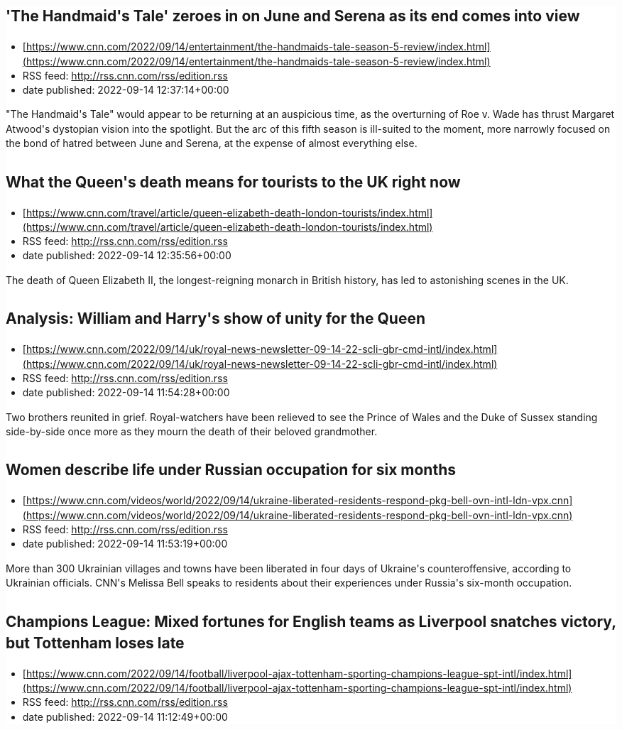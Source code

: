 

## 'The Handmaid's Tale' zeroes in on June and Serena as its end comes into view
 - [https://www.cnn.com/2022/09/14/entertainment/the-handmaids-tale-season-5-review/index.html](https://www.cnn.com/2022/09/14/entertainment/the-handmaids-tale-season-5-review/index.html)
 - RSS feed: http://rss.cnn.com/rss/edition.rss
 - date published: 2022-09-14 12:37:14+00:00

"The Handmaid's Tale" would appear to be returning at an auspicious time, as the overturning of Roe v. Wade has thrust Margaret Atwood's dystopian vision into the spotlight. But the arc of this fifth season is ill-suited to the moment, more narrowly focused on the bond of hatred between June and Serena, at the expense of almost everything else.

## What the Queen's death means for tourists to the UK right now
 - [https://www.cnn.com/travel/article/queen-elizabeth-death-london-tourists/index.html](https://www.cnn.com/travel/article/queen-elizabeth-death-london-tourists/index.html)
 - RSS feed: http://rss.cnn.com/rss/edition.rss
 - date published: 2022-09-14 12:35:56+00:00

The death of Queen Elizabeth II, the longest-reigning monarch in British history, has led to astonishing scenes in the UK.

## Analysis: William and Harry's show of unity for the Queen
 - [https://www.cnn.com/2022/09/14/uk/royal-news-newsletter-09-14-22-scli-gbr-cmd-intl/index.html](https://www.cnn.com/2022/09/14/uk/royal-news-newsletter-09-14-22-scli-gbr-cmd-intl/index.html)
 - RSS feed: http://rss.cnn.com/rss/edition.rss
 - date published: 2022-09-14 11:54:28+00:00

Two brothers reunited in grief. Royal-watchers have been relieved to see the Prince of Wales and the Duke of Sussex standing side-by-side once more as they mourn the death of their beloved grandmother.

## Women describe life under Russian occupation for six months
 - [https://www.cnn.com/videos/world/2022/09/14/ukraine-liberated-residents-respond-pkg-bell-ovn-intl-ldn-vpx.cnn](https://www.cnn.com/videos/world/2022/09/14/ukraine-liberated-residents-respond-pkg-bell-ovn-intl-ldn-vpx.cnn)
 - RSS feed: http://rss.cnn.com/rss/edition.rss
 - date published: 2022-09-14 11:53:19+00:00

More than 300 Ukrainian villages and towns have been liberated in four days of Ukraine's counteroffensive, according to Ukrainian officials. CNN's Melissa Bell speaks to residents about their experiences under Russia's six-month occupation.

## Champions League: Mixed fortunes for English teams as Liverpool snatches victory, but Tottenham loses late
 - [https://www.cnn.com/2022/09/14/football/liverpool-ajax-tottenham-sporting-champions-league-spt-intl/index.html](https://www.cnn.com/2022/09/14/football/liverpool-ajax-tottenham-sporting-champions-league-spt-intl/index.html)
 - RSS feed: http://rss.cnn.com/rss/edition.rss
 - date published: 2022-09-14 11:12:49+00:00
